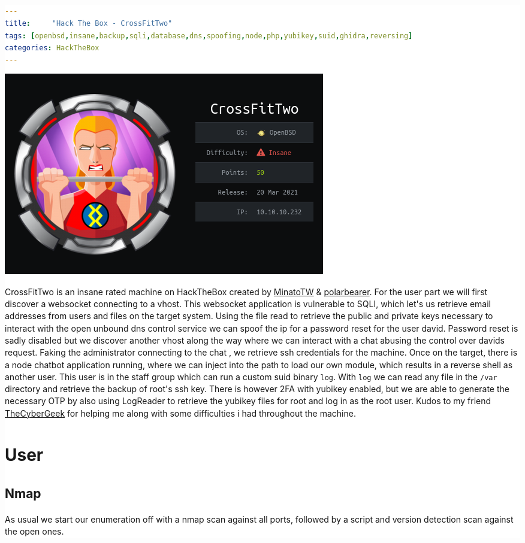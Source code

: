 ```yaml
---
title:     "Hack The Box - CrossFitTwo"
tags: [openbsd,insane,backup,sqli,database,dns,spoofing,node,php,yubikey,suid,ghidra,reversing]
categories: HackTheBox
---
```

[![info_card](/img/crossfittwo/info_card.png)](/img/crossfittwo/info_card.png)

CrossFitTwo is an insane rated machine on HackTheBox created by [MinatoTW](https://www.hackthebox.eu/home/users/profile/8308) & [polarbearer](https://www.hackthebox.eu/home/users/profile/159204). For the user part we will first discover a websocket connecting to a vhost. This websocket application is vulnerable to SQLI, which let's us retrieve email addresses from users and files on the target system. Using the file read to retrieve the public and private keys necessary to interact with the open unbound dns control service we can spoof the ip for a password reset for the user david. Password reset is sadly disabled but we discover another vhost along the way where we can interact with a chat abusing the control over davids request. Faking the administrator connecting to the chat , we retrieve ssh credentials for the machine. Once on the target, there is a node chatbot application running, where we can inject into the path to load our own module, which results in a reverse shell as another user. This user is in the staff group which can run a custom suid binary `log`. With `log` we can read any file in the `/var` directory and retrieve the  backup of root's ssh key. There is however 2FA with yubikey enabled, but we are able to generate the necessary OTP by also using LogReader to retrieve the yubikey files for root and log in as the root user.
Kudos to my friend [TheCyberGeek](https://www.hackthebox.eu/home/users/profile/114053) for helping me along with some difficulties i had throughout the machine.


# User
## Nmap

As usual we start our enumeration off with a nmap scan against all ports, followed by a script and version detection scan against the open ones.
